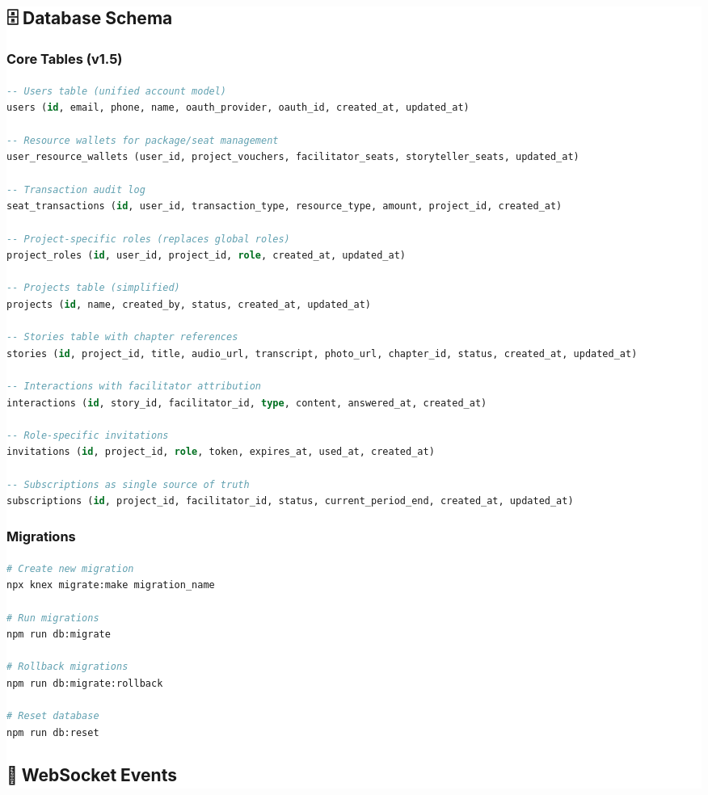 ## 🗄️ Database Schema

### Core Tables (v1.5)

```sql
-- Users table (unified account model)
users (id, email, phone, name, oauth_provider, oauth_id, created_at, updated_at)

-- Resource wallets for package/seat management
user_resource_wallets (user_id, project_vouchers, facilitator_seats, storyteller_seats, updated_at)

-- Transaction audit log
seat_transactions (id, user_id, transaction_type, resource_type, amount, project_id, created_at)

-- Project-specific roles (replaces global roles)
project_roles (id, user_id, project_id, role, created_at, updated_at)

-- Projects table (simplified)
projects (id, name, created_by, status, created_at, updated_at)

-- Stories table with chapter references
stories (id, project_id, title, audio_url, transcript, photo_url, chapter_id, status, created_at, updated_at)

-- Interactions with facilitator attribution
interactions (id, story_id, facilitator_id, type, content, answered_at, created_at)

-- Role-specific invitations
invitations (id, project_id, role, token, expires_at, used_at, created_at)

-- Subscriptions as single source of truth
subscriptions (id, project_id, facilitator_id, status, current_period_end, created_at, updated_at)
```

### Migrations

```bash
# Create new migration
npx knex migrate:make migration_name

# Run migrations
npm run db:migrate

# Rollback migrations
npm run db:migrate:rollback

# Reset database
npm run db:reset
```

## 🔌 WebSocket Events
